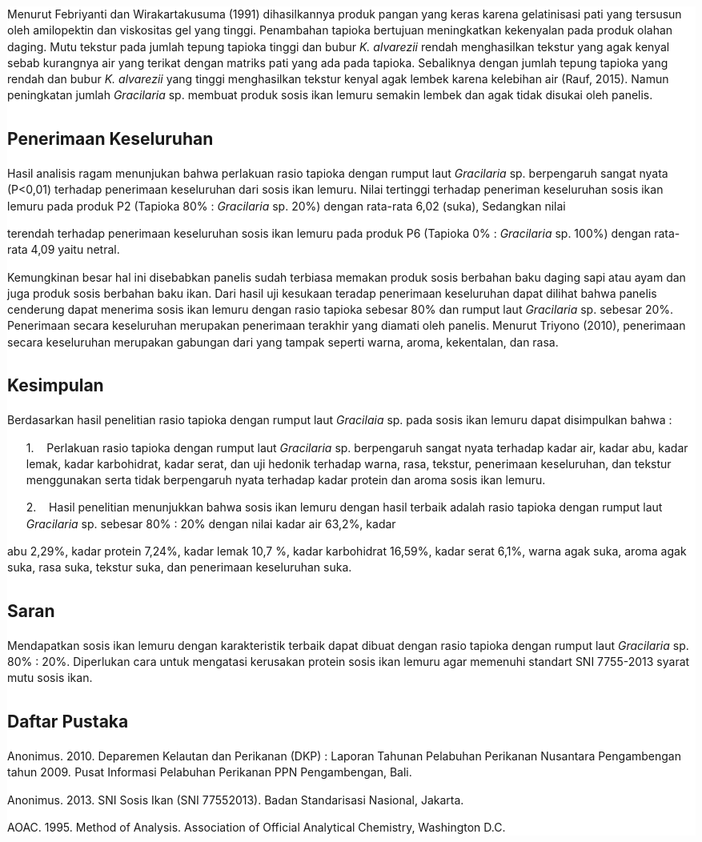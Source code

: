 <p><span class="font1">Menurut Febriyanti dan Wirakartakusuma (1991) dihasilkannya produk pangan yang keras karena gelatinisasi pati yang tersusun oleh amilopektin dan viskositas gel yang tinggi. Penambahan tapioka bertujuan meningkatkan kekenyalan pada produk olahan daging. Mutu tekstur pada jumlah tepung tapioka tinggi dan bubur </span><span class="font1" style="font-style:italic;">K. alvarezii</span><span class="font1"> rendah menghasilkan tekstur yang agak kenyal sebab kurangnya air yang terikat dengan matriks pati yang ada pada tapioka. Sebaliknya dengan jumlah tepung tapioka yang rendah dan bubur </span><span class="font1" style="font-style:italic;">K. alvarezii</span><span class="font1"> yang tinggi menghasilkan tekstur kenyal agak lembek karena kelebihan air (Rauf, 2015). Namun peningkatan jumlah </span><span class="font1" style="font-style:italic;">Gracilaria</span><span class="font1"> sp. membuat produk sosis ikan lemuru semakin lembek dan agak tidak disukai oleh panelis.</span></p>
<h2><a name="bookmark30"></a><span class="font1" style="font-weight:bold;"><a name="bookmark31"></a>Penerimaan Keseluruhan</span></h2>
<p><span class="font1">Hasil analisis ragam menunjukan bahwa perlakuan rasio tapioka dengan rumput laut </span><span class="font1" style="font-style:italic;">Gracilaria</span><span class="font1"> sp. berpengaruh sangat nyata (P&lt;0,01) terhadap penerimaan keseluruhan dari sosis ikan lemuru. Nilai tertinggi terhadap peneriman keseluruhan sosis ikan lemuru pada produk P2 (Tapioka 80% : </span><span class="font1" style="font-style:italic;">Gracilaria</span><span class="font1"> sp. 20%) dengan rata-rata 6,02 (suka), Sedangkan nilai</span></p>
<p><span class="font1">terendah terhadap penerimaan keseluruhan sosis ikan lemuru pada produk P6 (Tapioka 0% : </span><span class="font1" style="font-style:italic;">Gracilaria</span><span class="font1"> sp. 100%) dengan rata-rata 4,09 yaitu netral.</span></p>
<p><span class="font1">Kemungkinan besar hal ini disebabkan panelis sudah terbiasa memakan produk sosis berbahan baku daging sapi atau ayam dan juga produk sosis berbahan baku ikan. Dari hasil uji kesukaan teradap penerimaan keseluruhan dapat dilihat bahwa panelis cenderung dapat menerima sosis ikan lemuru dengan rasio tapioka sebesar 80% dan rumput laut </span><span class="font1" style="font-style:italic;">Gracilaria</span><span class="font1"> sp. sebesar 20%. Penerimaan secara keseluruhan merupakan penerimaan terakhir yang diamati oleh panelis. Menurut Triyono (2010), penerimaan secara keseluruhan merupakan gabungan dari yang tampak seperti warna, aroma, kekentalan, dan rasa.</span></p>
<h2><a name="bookmark32"></a><span class="font1" style="font-weight:bold;"><a name="bookmark33"></a>Kesimpulan</span></h2>
<p><span class="font1">Berdasarkan hasil penelitian rasio tapioka dengan rumput laut </span><span class="font1" style="font-style:italic;">Gracilaia</span><span class="font1"> sp. pada sosis ikan lemuru dapat disimpulkan bahwa :</span></p>
<ul style="list-style:none;"><li>
<p><span class="font1">1. &nbsp;&nbsp;&nbsp;Perlakuan rasio tapioka dengan rumput laut </span><span class="font1" style="font-style:italic;">Gracilaria</span><span class="font1"> sp. berpengaruh sangat nyata terhadap kadar air, kadar abu, kadar lemak, kadar karbohidrat, kadar serat, dan uji hedonik terhadap warna, rasa, tekstur, penerimaan keseluruhan, dan tekstur menggunakan serta tidak berpengaruh nyata terhadap kadar protein dan aroma sosis ikan lemuru.</span></p></li>
<li>
<p><span class="font1">2. &nbsp;&nbsp;&nbsp;Hasil penelitian menunjukkan bahwa sosis ikan lemuru dengan hasil terbaik adalah rasio tapioka dengan rumput laut </span><span class="font1" style="font-style:italic;">Gracilaria</span><span class="font1"> sp. sebesar 80% : 20% dengan nilai kadar air 63,2%, kadar</span></p></li></ul>
<p><span class="font1">abu 2,29%, kadar protein 7,24%, kadar lemak 10,7 %, kadar karbohidrat 16,59%, kadar serat 6,1%, warna agak suka, aroma agak suka, rasa suka, tekstur suka, dan penerimaan keseluruhan suka.</span></p>
<h2><a name="bookmark34"></a><span class="font1" style="font-weight:bold;"><a name="bookmark35"></a>Saran</span></h2>
<p><span class="font1">Mendapatkan sosis ikan lemuru dengan karakteristik terbaik dapat dibuat dengan rasio tapioka dengan rumput laut </span><span class="font1" style="font-style:italic;">Gracilaria</span><span class="font1"> sp. 80% : 20%. Diperlukan cara untuk mengatasi kerusakan protein sosis ikan lemuru agar memenuhi standart SNI 7755-2013 syarat mutu sosis ikan.</span></p>
<h2><a name="bookmark36"></a><span class="font1" style="font-weight:bold;"><a name="bookmark37"></a>Daftar Pustaka</span></h2>
<p><span class="font1">Anonimus. 2010. Deparemen Kelautan dan Perikanan (DKP) : Laporan Tahunan Pelabuhan Perikanan Nusantara Pengambengan tahun 2009</span><span class="font1" style="font-style:italic;">.</span><span class="font1"> Pusat Informasi Pelabuhan Perikanan PPN Pengambengan, Bali.</span></p>
<p><span class="font1">Anonimus. 2013. SNI Sosis Ikan (SNI 77552013). Badan Standarisasi Nasional, Jakarta.</span></p>
<p><span class="font1">AOAC. 1995. Method of Analysis. Association of Official Analytical Chemistry, Washington D.C.</span></p>